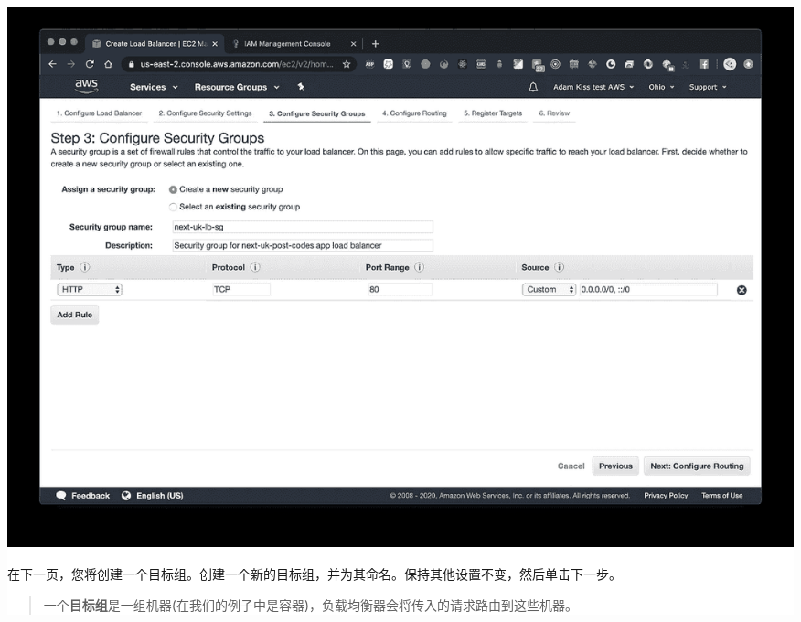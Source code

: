 ![](img/8673a6206ce963ad686e7a622b9db75a.png)

在下一页，您将创建一个目标组。创建一个新的目标组，并为其命名。保持其他设置不变，然后单击下一步。

> 一个**目标组**是一组机器(在我们的例子中是容器)，负载均衡器会将传入的请求路由到这些机器。
